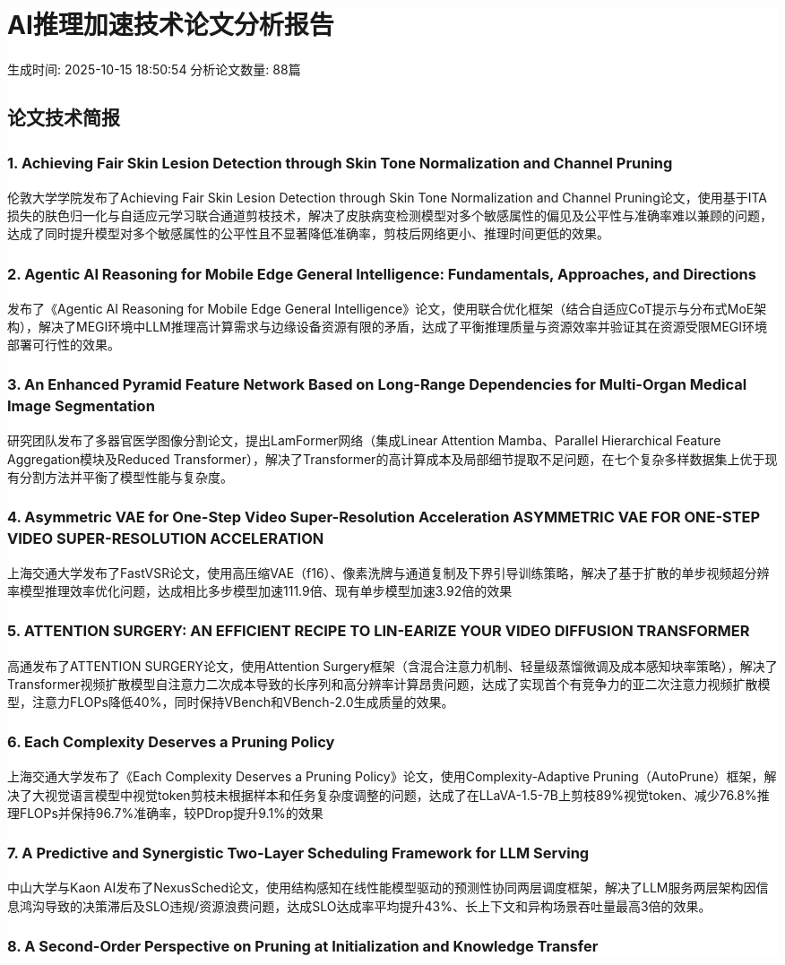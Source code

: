 # AI推理加速技术论文分析报告
生成时间: 2025-10-15 18:50:54
分析论文数量: 88篇

## 论文技术简报

### 1. Achieving Fair Skin Lesion Detection through Skin Tone Normalization and Channel Pruning

伦敦大学学院发布了Achieving Fair Skin Lesion Detection through Skin Tone Normalization and Channel Pruning论文，使用基于ITA损失的肤色归一化与自适应元学习联合通道剪枝技术，解决了皮肤病变检测模型对多个敏感属性的偏见及公平性与准确率难以兼顾的问题，达成了同时提升模型对多个敏感属性的公平性且不显著降低准确率，剪枝后网络更小、推理时间更低的效果。

### 2. Agentic AI Reasoning for Mobile Edge General Intelligence: Fundamentals, Approaches, and Directions

发布了《Agentic AI Reasoning for Mobile Edge General Intelligence》论文，使用联合优化框架（结合自适应CoT提示与分布式MoE架构），解决了MEGI环境中LLM推理高计算需求与边缘设备资源有限的矛盾，达成了平衡推理质量与资源效率并验证其在资源受限MEGI环境部署可行性的效果。

### 3. An Enhanced Pyramid Feature Network Based on Long-Range Dependencies for Multi-Organ Medical Image Segmentation

研究团队发布了多器官医学图像分割论文，提出LamFormer网络（集成Linear Attention Mamba、Parallel Hierarchical Feature Aggregation模块及Reduced Transformer），解决了Transformer的高计算成本及局部细节提取不足问题，在七个复杂多样数据集上优于现有分割方法并平衡了模型性能与复杂度。

### 4. Asymmetric VAE for One-Step Video Super-Resolution Acceleration ASYMMETRIC VAE FOR ONE-STEP VIDEO SUPER-RESOLUTION ACCELERATION

上海交通大学发布了FastVSR论文，使用高压缩VAE（f16）、像素洗牌与通道复制及下界引导训练策略，解决了基于扩散的单步视频超分辨率模型推理效率优化问题，达成相比多步模型加速111.9倍、现有单步模型加速3.92倍的效果

### 5. ATTENTION SURGERY: AN EFFICIENT RECIPE TO LIN-EARIZE YOUR VIDEO DIFFUSION TRANSFORMER

高通发布了ATTENTION SURGERY论文，使用Attention Surgery框架（含混合注意力机制、轻量级蒸馏微调及成本感知块率策略），解决了Transformer视频扩散模型自注意力二次成本导致的长序列和高分辨率计算昂贵问题，达成了实现首个有竞争力的亚二次注意力视频扩散模型，注意力FLOPs降低40%，同时保持VBench和VBench-2.0生成质量的效果。

### 6. Each Complexity Deserves a Pruning Policy

上海交通大学发布了《Each Complexity Deserves a Pruning Policy》论文，使用Complexity-Adaptive Pruning（AutoPrune）框架，解决了大视觉语言模型中视觉token剪枝未根据样本和任务复杂度调整的问题，达成了在LLaVA-1.5-7B上剪枝89%视觉token、减少76.8%推理FLOPs并保持96.7%准确率，较PDrop提升9.1%的效果

### 7. A Predictive and Synergistic Two-Layer Scheduling Framework for LLM Serving

中山大学与Kaon AI发布了NexusSched论文，使用结构感知在线性能模型驱动的预测性协同两层调度框架，解决了LLM服务两层架构因信息鸿沟导致的决策滞后及SLO违规/资源浪费问题，达成SLO达成率平均提升43%、长上下文和异构场景吞吐量最高3倍的效果。

### 8. A Second-Order Perspective on Pruning at Initialization and Knowledge Transfer

